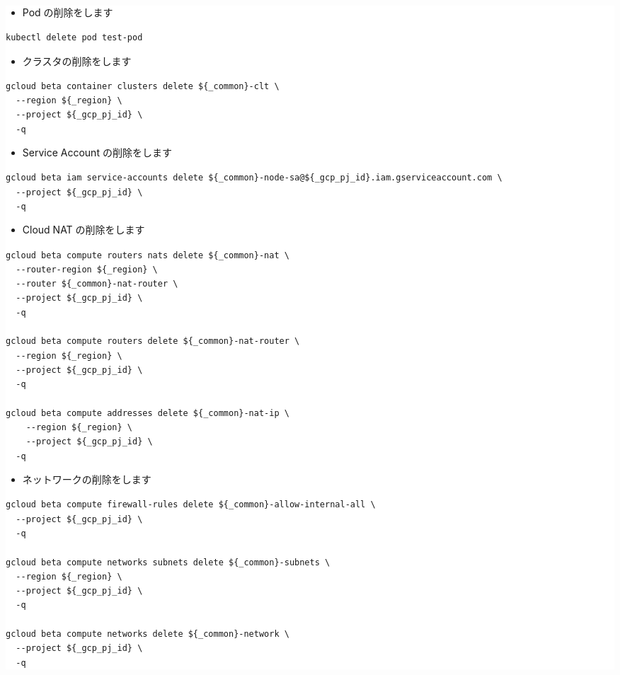 + Pod の削除をします

```
kubectl delete pod test-pod
```

+ クラスタの削除をします

```
gcloud beta container clusters delete ${_common}-clt \
  --region ${_region} \
  --project ${_gcp_pj_id} \
  -q
```

+ Service Account の削除をします

```
gcloud beta iam service-accounts delete ${_common}-node-sa@${_gcp_pj_id}.iam.gserviceaccount.com \
  --project ${_gcp_pj_id} \
  -q
```

+ Cloud NAT の削除をします

```
gcloud beta compute routers nats delete ${_common}-nat \
  --router-region ${_region} \
  --router ${_common}-nat-router \
  --project ${_gcp_pj_id} \
  -q

gcloud beta compute routers delete ${_common}-nat-router \
  --region ${_region} \
  --project ${_gcp_pj_id} \
  -q

gcloud beta compute addresses delete ${_common}-nat-ip \
    --region ${_region} \
    --project ${_gcp_pj_id} \
  -q
```

+ ネットワークの削除をします

```
gcloud beta compute firewall-rules delete ${_common}-allow-internal-all \
  --project ${_gcp_pj_id} \
  -q

gcloud beta compute networks subnets delete ${_common}-subnets \
  --region ${_region} \
  --project ${_gcp_pj_id} \
  -q

gcloud beta compute networks delete ${_common}-network \
  --project ${_gcp_pj_id} \
  -q
```
